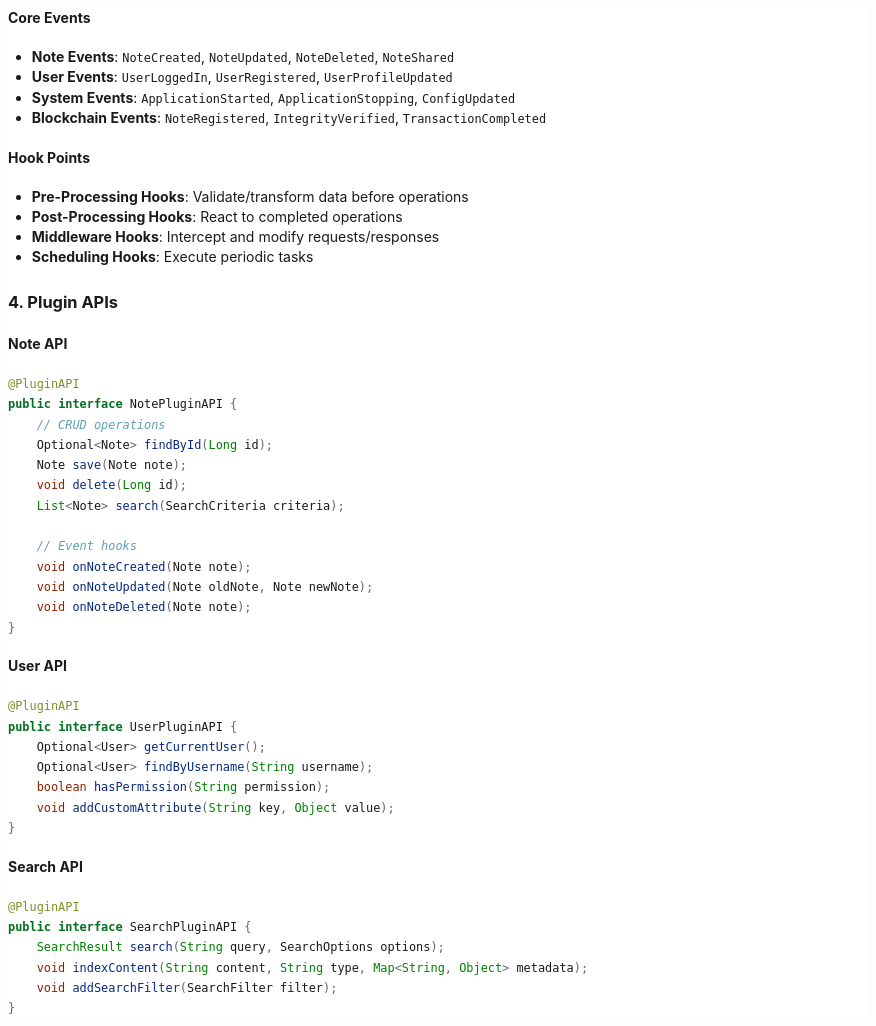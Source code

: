#### Core Events
- **Note Events**: `NoteCreated`, `NoteUpdated`, `NoteDeleted`, `NoteShared`
- **User Events**: `UserLoggedIn`, `UserRegistered`, `UserProfileUpdated`
- **System Events**: `ApplicationStarted`, `ApplicationStopping`, `ConfigUpdated`
- **Blockchain Events**: `NoteRegistered`, `IntegrityVerified`, `TransactionCompleted`

#### Hook Points
- **Pre-Processing Hooks**: Validate/transform data before operations
- **Post-Processing Hooks**: React to completed operations
- **Middleware Hooks**: Intercept and modify requests/responses
- **Scheduling Hooks**: Execute periodic tasks

### 4. Plugin APIs

#### Note API
```java
@PluginAPI
public interface NotePluginAPI {
    // CRUD operations
    Optional<Note> findById(Long id);
    Note save(Note note);
    void delete(Long id);
    List<Note> search(SearchCriteria criteria);
    
    // Event hooks
    void onNoteCreated(Note note);
    void onNoteUpdated(Note oldNote, Note newNote);
    void onNoteDeleted(Note note);
}
```

#### User API
```java
@PluginAPI
public interface UserPluginAPI {
    Optional<User> getCurrentUser();
    Optional<User> findByUsername(String username);
    boolean hasPermission(String permission);
    void addCustomAttribute(String key, Object value);
}
```

#### Search API
```java
@PluginAPI
public interface SearchPluginAPI {
    SearchResult search(String query, SearchOptions options);
    void indexContent(String content, String type, Map<String, Object> metadata);
    void addSearchFilter(SearchFilter filter);
}
```
